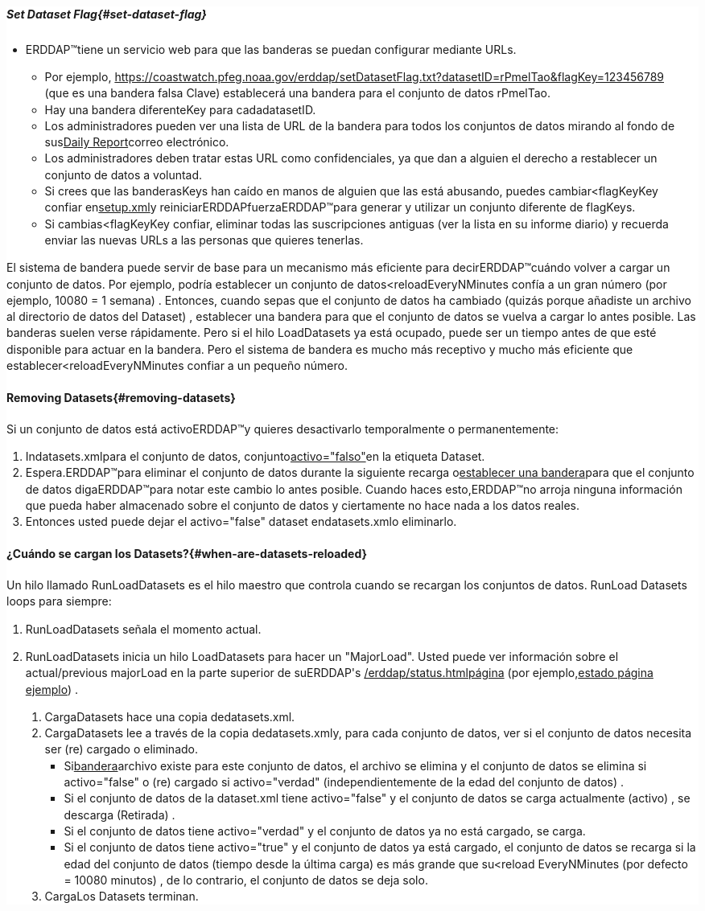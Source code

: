 ##### Set Dataset Flag{#set-dataset-flag} 
*  ERDDAP™tiene un servicio web para que las banderas se puedan configurar mediante URLs.
    
    * Por ejemplo,
         https://coastwatch.pfeg.noaa.gov/erddap/setDatasetFlag.txt?datasetID=rPmelTao&flagKey=123456789   
         (que es una bandera falsa Clave) establecerá una bandera para el conjunto de datos rPmelTao.
    * Hay una bandera diferenteKey para cadadatasetID.
    * Los administradores pueden ver una lista de URL de la bandera para todos los conjuntos de datos mirando al fondo de sus[Daily Report](#daily-report)correo electrónico.
    * Los administradores deben tratar estas URL como confidenciales, ya que dan a alguien el derecho a restablecer un conjunto de datos a voluntad.
    * Si crees que las banderasKeys han caído en manos de alguien que las está abusando, puedes cambiar&lt;flagKeyKey confiar en[setup.xml](/docs/server-admin/deploy-install#setupxml)y reiniciarERDDAPfuerzaERDDAP™para generar y utilizar un conjunto diferente de flagKeys.
    * Si cambias&lt;flagKeyKey confiar, eliminar todas las suscripciones antiguas (ver la lista en su informe diario) y recuerda enviar las nuevas URLs a las personas que quieres tenerlas.
    
El sistema de bandera puede servir de base para un mecanismo más eficiente para decirERDDAP™cuándo volver a cargar un conjunto de datos. Por ejemplo, podría establecer un conjunto de datos&lt;reloadEveryNMinutes confía a un gran número (por ejemplo, 10080 = 1 semana) . Entonces, cuando sepas que el conjunto de datos ha cambiado (quizás porque añadiste un archivo al directorio de datos del Dataset) , establecer una bandera para que el conjunto de datos se vuelva a cargar lo antes posible. Las banderas suelen verse rápidamente. Pero si el hilo LoadDatasets ya está ocupado, puede ser un tiempo antes de que esté disponible para actuar en la bandera. Pero el sistema de bandera es mucho más receptivo y mucho más eficiente que establecer&lt;reloadEveryNMinutes confiar a un pequeño número.
    
#### Removing Datasets{#removing-datasets} 
Si un conjunto de datos está activoERDDAP™y quieres desactivarlo temporalmente o permanentemente:
1. Indatasets.xmlpara el conjunto de datos, conjunto[activo="falso"](/docs/server-admin/datasets#active)en la etiqueta Dataset.
2. Espera.ERDDAP™para eliminar el conjunto de datos durante la siguiente recarga o[establecer una bandera](#flag)para que el conjunto de datos digaERDDAP™para notar este cambio lo antes posible. Cuando haces esto,ERDDAP™no arroja ninguna información que pueda haber almacenado sobre el conjunto de datos y ciertamente no hace nada a los datos reales.
3. Entonces usted puede dejar el activo="false" dataset endatasets.xmlo eliminarlo.
         
#### ¿Cuándo se cargan los Datasets?{#when-are-datasets-reloaded} 
Un hilo llamado RunLoadDatasets es el hilo maestro que controla cuando se recargan los conjuntos de datos. RunLoad Datasets loops para siempre:

1. RunLoadDatasets señala el momento actual.
2. RunLoadDatasets inicia un hilo LoadDatasets para hacer un "MajorLoad". Usted puede ver información sobre el actual/previous majorLoad en la parte superior de suERDDAP's
    [/erddap/status.htmlpágina](#status-page)  (por ejemplo,[estado página ejemplo](https://coastwatch.pfeg.noaa.gov/erddap/status.html)) .
    
    1. CargaDatasets hace una copia dedatasets.xml.
    2. CargaDatasets lee a través de la copia dedatasets.xmly, para cada conjunto de datos, ver si el conjunto de datos necesita ser (re) cargado o eliminado.
        * Si[bandera](#flag)archivo existe para este conjunto de datos, el archivo se elimina y el conjunto de datos se elimina si activo="false" o (re) cargado si activo="verdad" (independientemente de la edad del conjunto de datos) .
        * Si el conjunto de datos de la dataset.xml tiene activo="false" y el conjunto de datos se carga actualmente (activo) , se descarga (Retirada) .
        * Si el conjunto de datos tiene activo="verdad" y el conjunto de datos ya no está cargado, se carga.
        * Si el conjunto de datos tiene activo="true" y el conjunto de datos ya está cargado, el conjunto de datos se recarga si la edad del conjunto de datos (tiempo desde la última carga) es más grande que su&lt;reload EveryNMinutes (por defecto = 10080 minutos) , de lo contrario, el conjunto de datos se deja solo.
    3. CargaLos Datasets terminan.
    